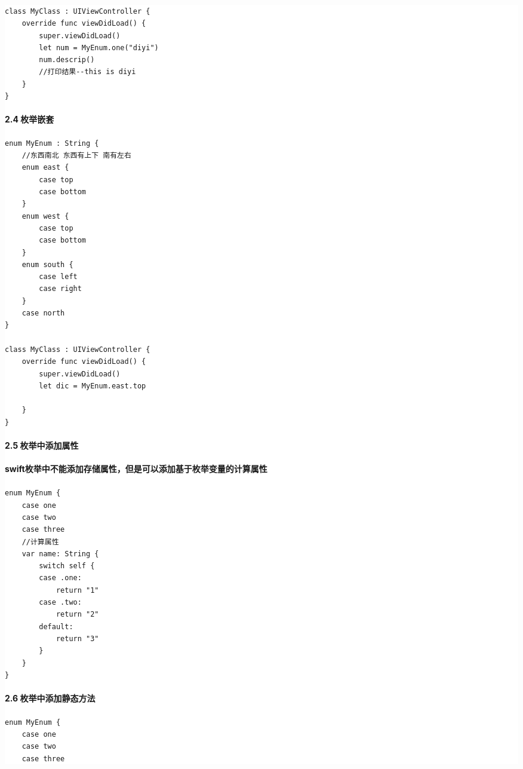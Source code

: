 
    class MyClass : UIViewController {
        override func viewDidLoad() {
            super.viewDidLoad()
            let num = MyEnum.one("diyi")
            num.descrip()    
            //打印结果--this is diyi
        }
    }
#### 2.4 枚举嵌套
    enum MyEnum : String {
        //东西南北 东西有上下 南有左右
        enum east {
            case top
            case bottom
        }
        enum west {
            case top
            case bottom
        }
        enum south {
            case left
            case right
        }
        case north
    }

    class MyClass : UIViewController {
        override func viewDidLoad() {
            super.viewDidLoad()
            let dic = MyEnum.east.top
            
        }
    }

#### 2.5 枚举中添加属性
#### swift枚举中不能添加存储属性，但是可以添加基于枚举变量的计算属性
    enum MyEnum {
        case one
        case two
        case three
        //计算属性
        var name: String {
            switch self {
            case .one:
                return "1"
            case .two:
                return "2"
            default:
                return "3"
            }
        }
    }
#### 2.6 枚举中添加静态方法
    enum MyEnum {
        case one
        case two
        case three
        